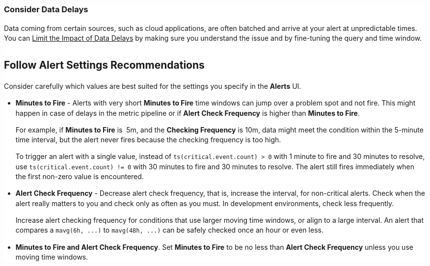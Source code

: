 ### Consider Data Delays

Data coming from certain sources, such as cloud applications, are often batched and arrive at your alert at unpredictable times. You can [Limit the Impact of Data Delays](alerts_delayed_data.html) by making sure you understand the issue and by fine-tuning the query and time window.


## Follow Alert Settings Recommendations

Consider carefully which values are best suited for the settings you specify in the **Alerts** UI.

- **Minutes to Fire** - Alerts with very short **Minutes to Fire** time windows can jump over a problem spot and not fire. This might happen in case of delays in the metric pipeline or if **Alert Check Frequency** is higher than **Minutes to Fire**.

  For example, if **Minutes to Fire** is  5m, and the **Checking Frequency** is 10m, data might meet the condition within the 5-minute time interval, but the alert never fires because the checking frequency is too high.

  To trigger an alert with a single value, instead of `ts(critical.event.count) > 0` with 1 minute to fire and 30 minutes to resolve, use `ts(critical.event.count) != 0` with 30 minutes to fire and 30 minutes to resolve. The alert still fires immediately when the first non-zero value is encountered.

  
- **Alert Check Frequency** - Decrease alert check frequency, that is, increase the interval, for non-critical alerts. Check when the alert really matters to you and check only as often as you must. In development environments, check less frequently.

  Increase alert checking frequency for conditions that use larger moving time windows, or align to a large interval. An alert that compares a `mavg(6h, ...)` to `mavg(48h, ...)` can be safely checked once an hour or even less.
- **Minutes to Fire and Alert Check Frequency**. Set **Minutes to Fire** to be no less than **Alert Check Frequency** unless you use moving time windows.
